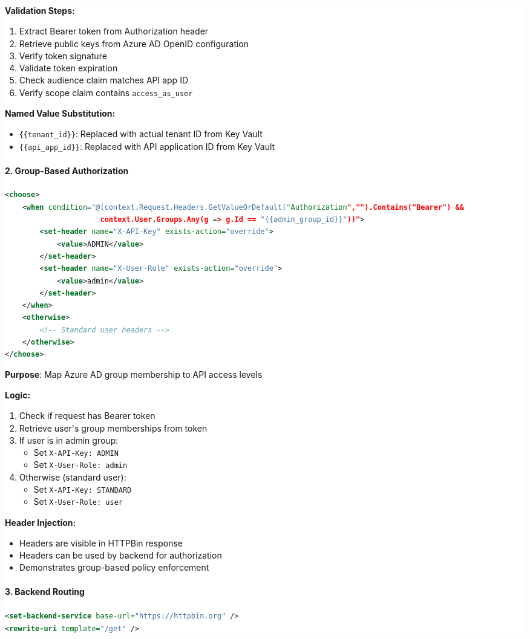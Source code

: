 **Validation Steps:**
1. Extract Bearer token from Authorization header
2. Retrieve public keys from Azure AD OpenID configuration
3. Verify token signature
4. Validate token expiration
5. Check audience claim matches API app ID
6. Verify scope claim contains `access_as_user`

**Named Value Substitution:**
- `{{tenant_id}}`: Replaced with actual tenant ID from Key Vault
- `{{api_app_id}}`: Replaced with API application ID from Key Vault

#### 2. Group-Based Authorization

```xml
<choose>
    <when condition="@(context.Request.Headers.GetValueOrDefault("Authorization","").Contains("Bearer") && 
                      context.User.Groups.Any(g => g.Id == "{{admin_group_id}}"))">
        <set-header name="X-API-Key" exists-action="override">
            <value>ADMIN</value>
        </set-header>
        <set-header name="X-User-Role" exists-action="override">
            <value>admin</value>
        </set-header>
    </when>
    <otherwise>
        <!-- Standard user headers -->
    </otherwise>
</choose>
```

**Purpose**: Map Azure AD group membership to API access levels

**Logic:**
1. Check if request has Bearer token
2. Retrieve user's group memberships from token
3. If user is in admin group:
   - Set `X-API-Key: ADMIN`
   - Set `X-User-Role: admin`
4. Otherwise (standard user):
   - Set `X-API-Key: STANDARD`
   - Set `X-User-Role: user`

**Header Injection:**
- Headers are visible in HTTPBin response
- Headers can be used by backend for authorization
- Demonstrates group-based policy enforcement

#### 3. Backend Routing

```xml
<set-backend-service base-url="https://httpbin.org" />
<rewrite-uri template="/get" />
```
